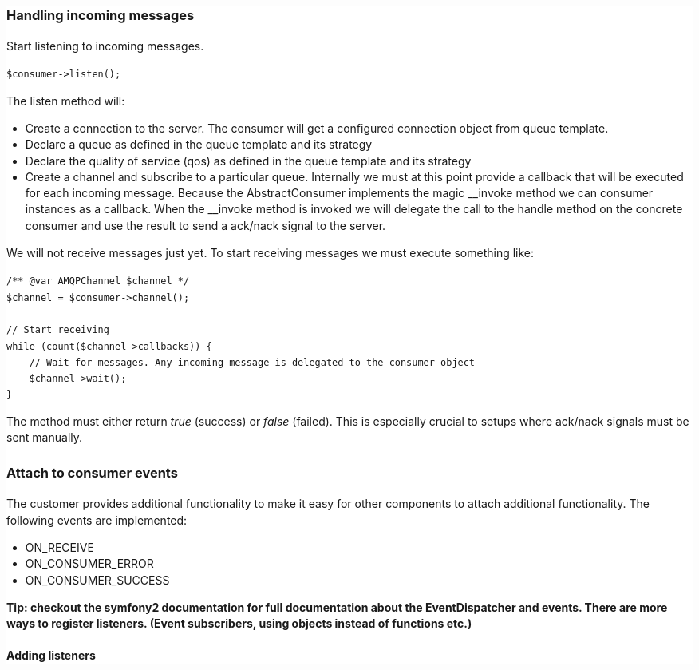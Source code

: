 
### Handling incoming messages

Start listening to incoming messages.

```
$consumer->listen();
```

The listen method will:
- Create a connection to the server. The consumer will get a configured connection object from queue template.
- Declare a queue as defined in the queue template and its strategy
- Declare the quality of service (qos) as defined in the queue template and its strategy
- Create a channel and subscribe to a particular queue. Internally we must at this point provide a callback that will be executed for each incoming message.
  Because the AbstractConsumer implements the magic __invoke method we can consumer instances as a callback.
  When the __invoke method is invoked we will delegate the call to the handle method on the concrete consumer and use the result to send a ack/nack signal to the server.


We will not receive messages just yet. To start receiving messages we must execute something like:

```
/** @var AMQPChannel $channel */
$channel = $consumer->channel();

// Start receiving
while (count($channel->callbacks)) {
    // Wait for messages. Any incoming message is delegated to the consumer object
    $channel->wait();
}
```


The method must either return *true* (success) or *false* (failed).
This is especially crucial to setups where ack/nack signals must be sent manually.


### Attach to consumer events

The customer provides additional functionality to make it easy for other components to attach additional functionality.
The following events are implemented:
- ON_RECEIVE
- ON_CONSUMER_ERROR
- ON_CONSUMER_SUCCESS


**Tip: checkout the symfony2 documentation for full documentation about the EventDispatcher and events.
There are more ways to register listeners. (Event subscribers, using objects instead of functions etc.)**


#### Adding listeners
